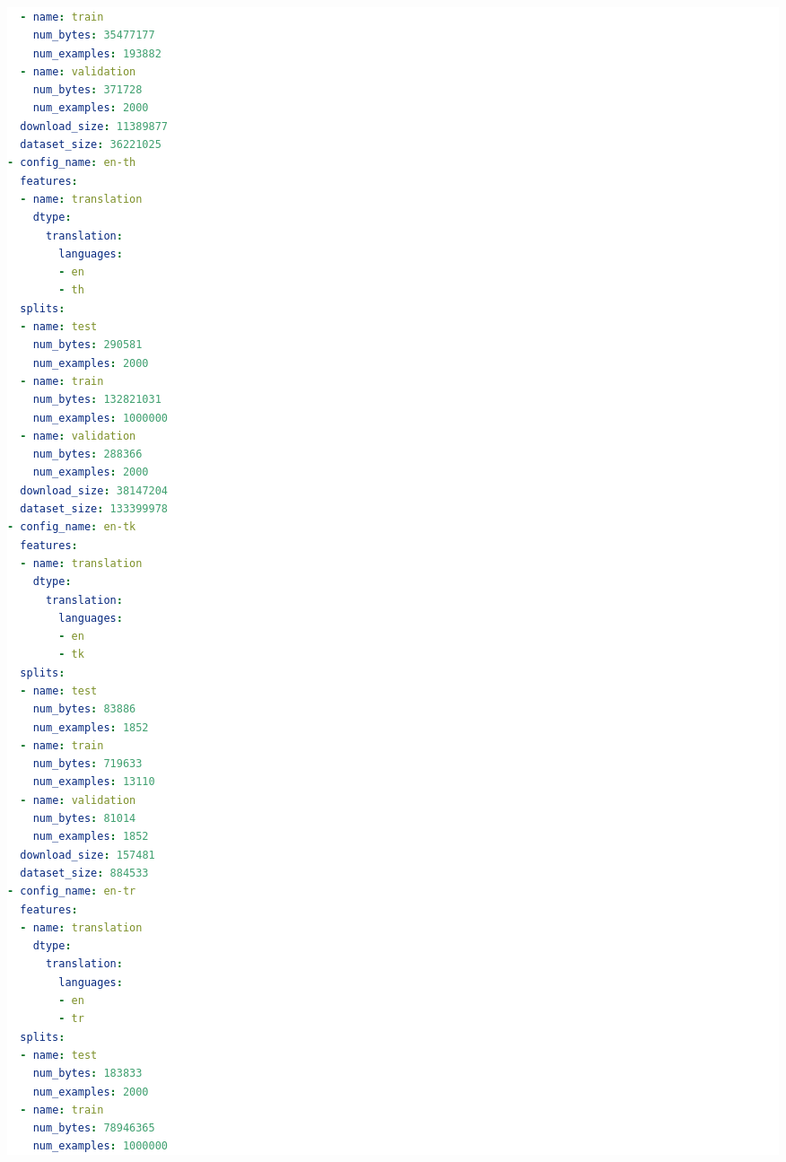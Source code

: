```yaml
  - name: train
    num_bytes: 35477177
    num_examples: 193882
  - name: validation
    num_bytes: 371728
    num_examples: 2000
  download_size: 11389877
  dataset_size: 36221025
- config_name: en-th
  features:
  - name: translation
    dtype:
      translation:
        languages:
        - en
        - th
  splits:
  - name: test
    num_bytes: 290581
    num_examples: 2000
  - name: train
    num_bytes: 132821031
    num_examples: 1000000
  - name: validation
    num_bytes: 288366
    num_examples: 2000
  download_size: 38147204
  dataset_size: 133399978
- config_name: en-tk
  features:
  - name: translation
    dtype:
      translation:
        languages:
        - en
        - tk
  splits:
  - name: test
    num_bytes: 83886
    num_examples: 1852
  - name: train
    num_bytes: 719633
    num_examples: 13110
  - name: validation
    num_bytes: 81014
    num_examples: 1852
  download_size: 157481
  dataset_size: 884533
- config_name: en-tr
  features:
  - name: translation
    dtype:
      translation:
        languages:
        - en
        - tr
  splits:
  - name: test
    num_bytes: 183833
    num_examples: 2000
  - name: train
    num_bytes: 78946365
    num_examples: 1000000
```